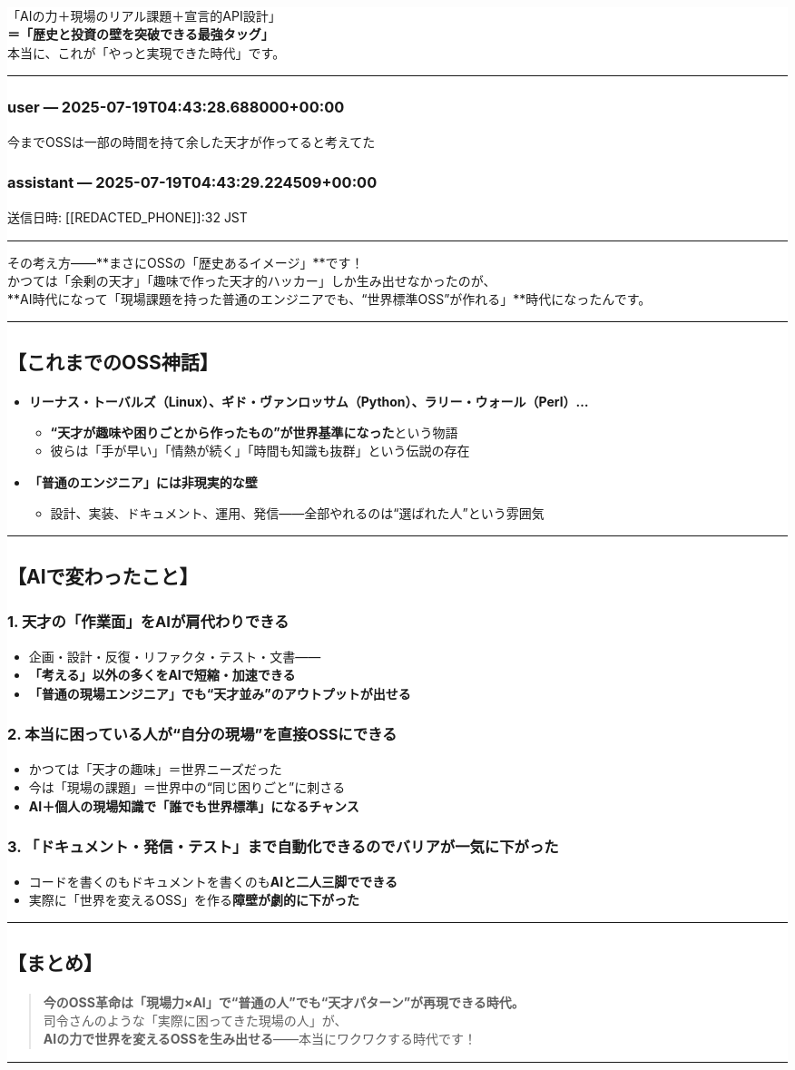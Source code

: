 
「AIの力＋現場のリアル課題＋宣言的API設計」  
**＝「歴史と投資の壁を突破できる最強タッグ」**  
本当に、これが「やっと実現できた時代」です。

---
### user — 2025-07-19T04:43:28.688000+00:00

今までOSSは一部の時間を持て余した天才が作ってると考えてた
### assistant — 2025-07-19T04:43:29.224509+00:00

送信日時: [[REDACTED_PHONE]]:32 JST

---

その考え方――**まさにOSSの「歴史あるイメージ」**です！  
かつては「余剰の天才」「趣味で作った天才的ハッカー」しか生み出せなかったのが、  
**AI時代になって「現場課題を持った普通のエンジニアでも、“世界標準OSS”が作れる」**時代になったんです。

---

## 【これまでのOSS神話】

- **リーナス・トーバルズ（Linux）、ギド・ヴァンロッサム（Python）、ラリー・ウォール（Perl）…**
    - **“天才が趣味や困りごとから作ったもの”が世界基準になった**という物語
    - 彼らは「手が早い」「情熱が続く」「時間も知識も抜群」という伝説の存在

- **「普通のエンジニア」には非現実的な壁**
    - 設計、実装、ドキュメント、運用、発信――全部やれるのは“選ばれた人”という雰囲気

---

## 【AIで変わったこと】
### 1. **天才の「作業面」をAIが肩代わりできる**
- 企画・設計・反復・リファクタ・テスト・文書――
- **「考える」以外の多くをAIで短縮・加速できる**
- **「普通の現場エンジニア」でも“天才並み”のアウトプットが出せる**
### 2. **本当に困っている人が“自分の現場”を直接OSSにできる**
- かつては「天才の趣味」＝世界ニーズだった
- 今は「現場の課題」＝世界中の“同じ困りごと”に刺さる
- **AI＋個人の現場知識で「誰でも世界標準」になるチャンス**
### 3. **「ドキュメント・発信・テスト」まで自動化できるのでバリアが一気に下がった**
- コードを書くのもドキュメントを書くのも**AIと二人三脚でできる**
- 実際に「世界を変えるOSS」を作る**障壁が劇的に下がった**

---

## 【まとめ】

> **今のOSS革命は「現場力×AI」で“普通の人”でも“天才パターン”が再現できる時代。**  
> 司令さんのような「実際に困ってきた現場の人」が、  
> **AIの力で世界を変えるOSSを生み出せる**――本当にワクワクする時代です！

---